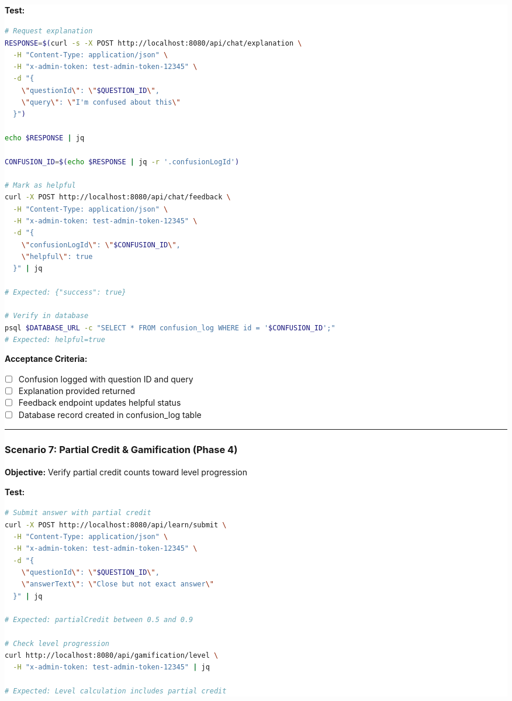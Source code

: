 **Test:**
```bash
# Request explanation
RESPONSE=$(curl -s -X POST http://localhost:8080/api/chat/explanation \
  -H "Content-Type: application/json" \
  -H "x-admin-token: test-admin-token-12345" \
  -d "{
    \"questionId\": \"$QUESTION_ID\",
    \"query\": \"I'm confused about this\"
  }")

echo $RESPONSE | jq

CONFUSION_ID=$(echo $RESPONSE | jq -r '.confusionLogId')

# Mark as helpful
curl -X POST http://localhost:8080/api/chat/feedback \
  -H "Content-Type: application/json" \
  -H "x-admin-token: test-admin-token-12345" \
  -d "{
    \"confusionLogId\": \"$CONFUSION_ID\",
    \"helpful\": true
  }" | jq

# Expected: {"success": true}

# Verify in database
psql $DATABASE_URL -c "SELECT * FROM confusion_log WHERE id = '$CONFUSION_ID';"
# Expected: helpful=true
```

**Acceptance Criteria:**
- [ ] Confusion logged with question ID and query
- [ ] Explanation provided returned
- [ ] Feedback endpoint updates helpful status
- [ ] Database record created in confusion_log table

---

### Scenario 7: Partial Credit & Gamification (Phase 4)

**Objective:** Verify partial credit counts toward level progression

**Test:**
```bash
# Submit answer with partial credit
curl -X POST http://localhost:8080/api/learn/submit \
  -H "Content-Type: application/json" \
  -H "x-admin-token: test-admin-token-12345" \
  -d "{
    \"questionId\": \"$QUESTION_ID\",
    \"answerText\": \"Close but not exact answer\"
  }" | jq

# Expected: partialCredit between 0.5 and 0.9

# Check level progression
curl http://localhost:8080/api/gamification/level \
  -H "x-admin-token: test-admin-token-12345" | jq

# Expected: Level calculation includes partial credit
```
